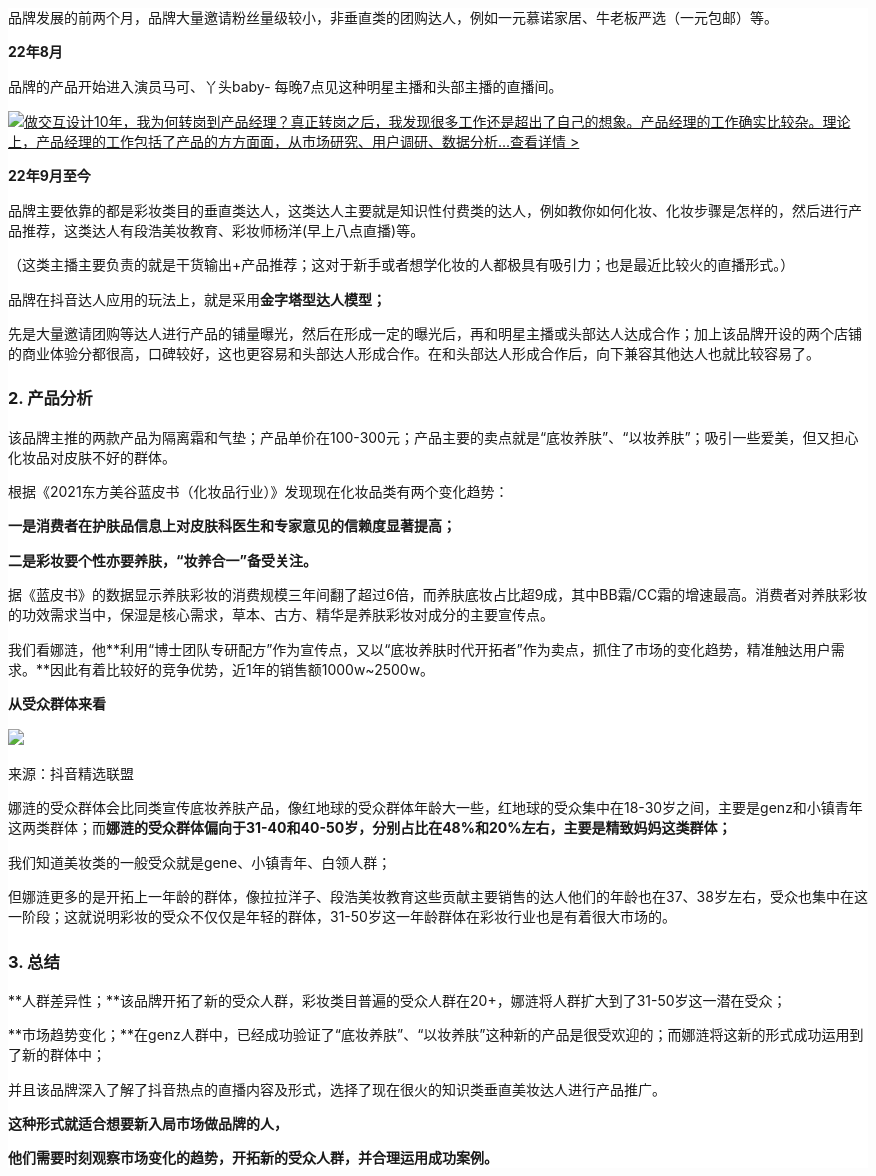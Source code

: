 品牌发展的前两个月，品牌大量邀请粉丝量级较小，非垂直类的团购达人，例如一元慕诺家居、牛老板严选（一元包邮）等。

**22年8月**

品牌的产品开始进入演员马可、丫头baby- 每晚7点见这种明星主播和头部主播的直播间。

[![](https://image.woshipm.com/2023/08/02/769bf6f4-30e6-11ee-b3cb-00163e0b5ff3.png)做交互设计10年，我为何转岗到产品经理？真正转岗之后，我发现很多工作还是超出了自己的想象。产品经理的工作确实比较杂。理论上，产品经理的工作包括了产品的方方面面，从市场研究、用户调研、数据分析...查看详情 >](https://ke.qidianla.com/courses/bcpm)

**22年9月至今**

品牌主要依靠的都是彩妆类目的垂直类达人，这类达人主要就是知识性付费类的达人，例如教你如何化妆、化妆步骤是怎样的，然后进行产品推荐，这类达人有段浩美妆教育、彩妆师杨洋(早上八点直播)等。

（这类主播主要负责的就是干货输出+产品推荐；这对于新手或者想学化妆的人都极具有吸引力；也是最近比较火的直播形式。）

品牌在抖音达人应用的玩法上，就是采用**金字塔型达人模型；**

先是大量邀请团购等达人进行产品的铺量曝光，然后在形成一定的曝光后，再和明星主播或头部达人达成合作；加上该品牌开设的两个店铺的商业体验分都很高，口碑较好，这也更容易和头部达人形成合作。在和头部达人形成合作后，向下兼容其他达人也就比较容易了。

### 2\. 产品分析

该品牌主推的两款产品为隔离霜和气垫；产品单价在100-300元；产品主要的卖点就是“底妆养肤”、“以妆养肤”；吸引一些爱美，但又担心化妆品对皮肤不好的群体。

根据《2021东方美谷蓝皮书（化妆品行业）》发现现在化妆品类有两个变化趋势：

**一是消费者在护肤品信息上对皮肤科医生和专家意见的信赖度显著提高；**

**二是彩妆要个性亦要养肤，“妆养合一”备受关注。**

据《蓝皮书》的数据显示养肤彩妆的消费规模三年间翻了超过6倍，而养肤底妆占比超9成，其中BB霜/CC霜的增速最高。消费者对养肤彩妆的功效需求当中，保湿是核心需求，草本、古方、精华是养肤彩妆对成分的主要宣传点。

我们看娜涟，他**利用“博士团队专研配方”作为宣传点，又以“底妆养肤时代开拓者”作为卖点，抓住了市场的变化趋势，精准触达用户需求。**因此有着比较好的竞争优势，近1年的销售额1000w~2500w。

**从受众群体来看**

![](https://image.woshipm.com/wp-files/2023/09/mPiDj6DpTFMGb78AmsV2.png)

来源：抖音精选联盟

娜涟的受众群体会比同类宣传底妆养肤产品，像红地球的受众群体年龄大一些，红地球的受众集中在18-30岁之间，主要是genz和小镇青年这两类群体；而**娜涟的受众群体偏向于31-40和40-50岁，分别占比在48%和20%左右，主要是精致妈妈这类群体；**

我们知道美妆类的一般受众就是gene、小镇青年、白领人群；

但娜涟更多的是开拓上一年龄的群体，像拉拉洋子、段浩美妆教育这些贡献主要销售的达人他们的年龄也在37、38岁左右，受众也集中在这一阶段；这就说明彩妆的受众不仅仅是年轻的群体，31-50岁这一年龄群体在彩妆行业也是有着很大市场的。

### 3\. 总结

**人群差异性；**该品牌开拓了新的受众人群，彩妆类目普遍的受众人群在20+，娜涟将人群扩大到了31-50岁这一潜在受众；

**市场趋势变化；**在genz人群中，已经成功验证了“底妆养肤”、“以妆养肤”这种新的产品是很受欢迎的；而娜涟将这新的形式成功运用到了新的群体中；

并且该品牌深入了解了抖音热点的直播内容及形式，选择了现在很火的知识类垂直美妆达人进行产品推广。

**这种形式就适合想要新入局市场做品牌的人，**

**他们需要时刻观察市场变化的趋势，开拓新的受众人群，并合理运用成功案例。**
